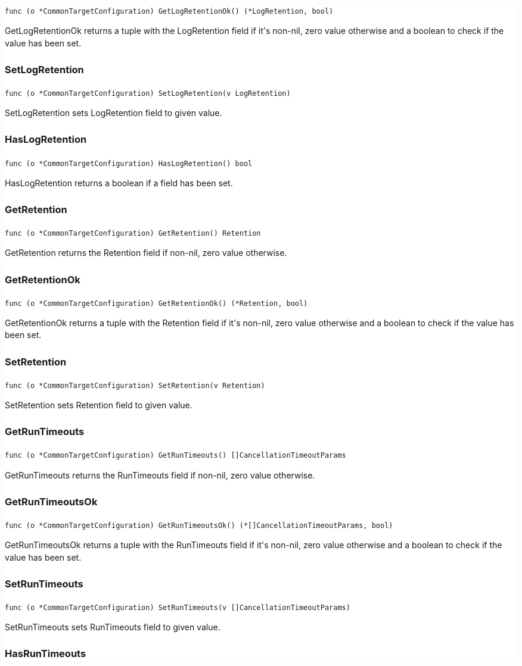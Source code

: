 `func (o *CommonTargetConfiguration) GetLogRetentionOk() (*LogRetention, bool)`

GetLogRetentionOk returns a tuple with the LogRetention field if it's non-nil, zero value otherwise
and a boolean to check if the value has been set.

### SetLogRetention

`func (o *CommonTargetConfiguration) SetLogRetention(v LogRetention)`

SetLogRetention sets LogRetention field to given value.

### HasLogRetention

`func (o *CommonTargetConfiguration) HasLogRetention() bool`

HasLogRetention returns a boolean if a field has been set.

### GetRetention

`func (o *CommonTargetConfiguration) GetRetention() Retention`

GetRetention returns the Retention field if non-nil, zero value otherwise.

### GetRetentionOk

`func (o *CommonTargetConfiguration) GetRetentionOk() (*Retention, bool)`

GetRetentionOk returns a tuple with the Retention field if it's non-nil, zero value otherwise
and a boolean to check if the value has been set.

### SetRetention

`func (o *CommonTargetConfiguration) SetRetention(v Retention)`

SetRetention sets Retention field to given value.


### GetRunTimeouts

`func (o *CommonTargetConfiguration) GetRunTimeouts() []CancellationTimeoutParams`

GetRunTimeouts returns the RunTimeouts field if non-nil, zero value otherwise.

### GetRunTimeoutsOk

`func (o *CommonTargetConfiguration) GetRunTimeoutsOk() (*[]CancellationTimeoutParams, bool)`

GetRunTimeoutsOk returns a tuple with the RunTimeouts field if it's non-nil, zero value otherwise
and a boolean to check if the value has been set.

### SetRunTimeouts

`func (o *CommonTargetConfiguration) SetRunTimeouts(v []CancellationTimeoutParams)`

SetRunTimeouts sets RunTimeouts field to given value.

### HasRunTimeouts
